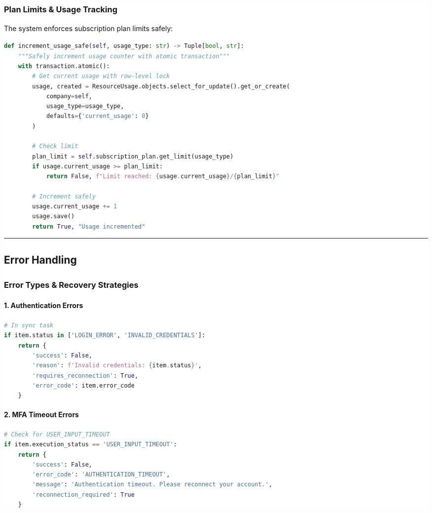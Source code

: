 ### Plan Limits & Usage Tracking

The system enforces subscription plan limits safely:

```python
def increment_usage_safe(self, usage_type: str) -> Tuple[bool, str]:
    """Safely increment usage counter with atomic transaction"""
    with transaction.atomic():
        # Get current usage with row-level lock
        usage, created = ResourceUsage.objects.select_for_update().get_or_create(
            company=self,
            usage_type=usage_type,
            defaults={'current_usage': 0}
        )
        
        # Check limit
        plan_limit = self.subscription_plan.get_limit(usage_type)
        if usage.current_usage >= plan_limit:
            return False, f"Limit reached: {usage.current_usage}/{plan_limit}"
        
        # Increment safely
        usage.current_usage += 1
        usage.save()
        return True, "Usage incremented"
```

---

## Error Handling

### Error Types & Recovery Strategies

#### 1. Authentication Errors
```python
# In sync task
if item.status in ['LOGIN_ERROR', 'INVALID_CREDENTIALS']:
    return {
        'success': False,
        'reason': f'Invalid credentials: {item.status}',
        'requires_reconnection': True,
        'error_code': item.error_code
    }
```

#### 2. MFA Timeout Errors
```python
# Check for USER_INPUT_TIMEOUT
if item.execution_status == 'USER_INPUT_TIMEOUT':
    return {
        'success': False,
        'error_code': 'AUTHENTICATION_TIMEOUT',
        'message': 'Authentication timeout. Please reconnect your account.',
        'reconnection_required': True
    }
```
